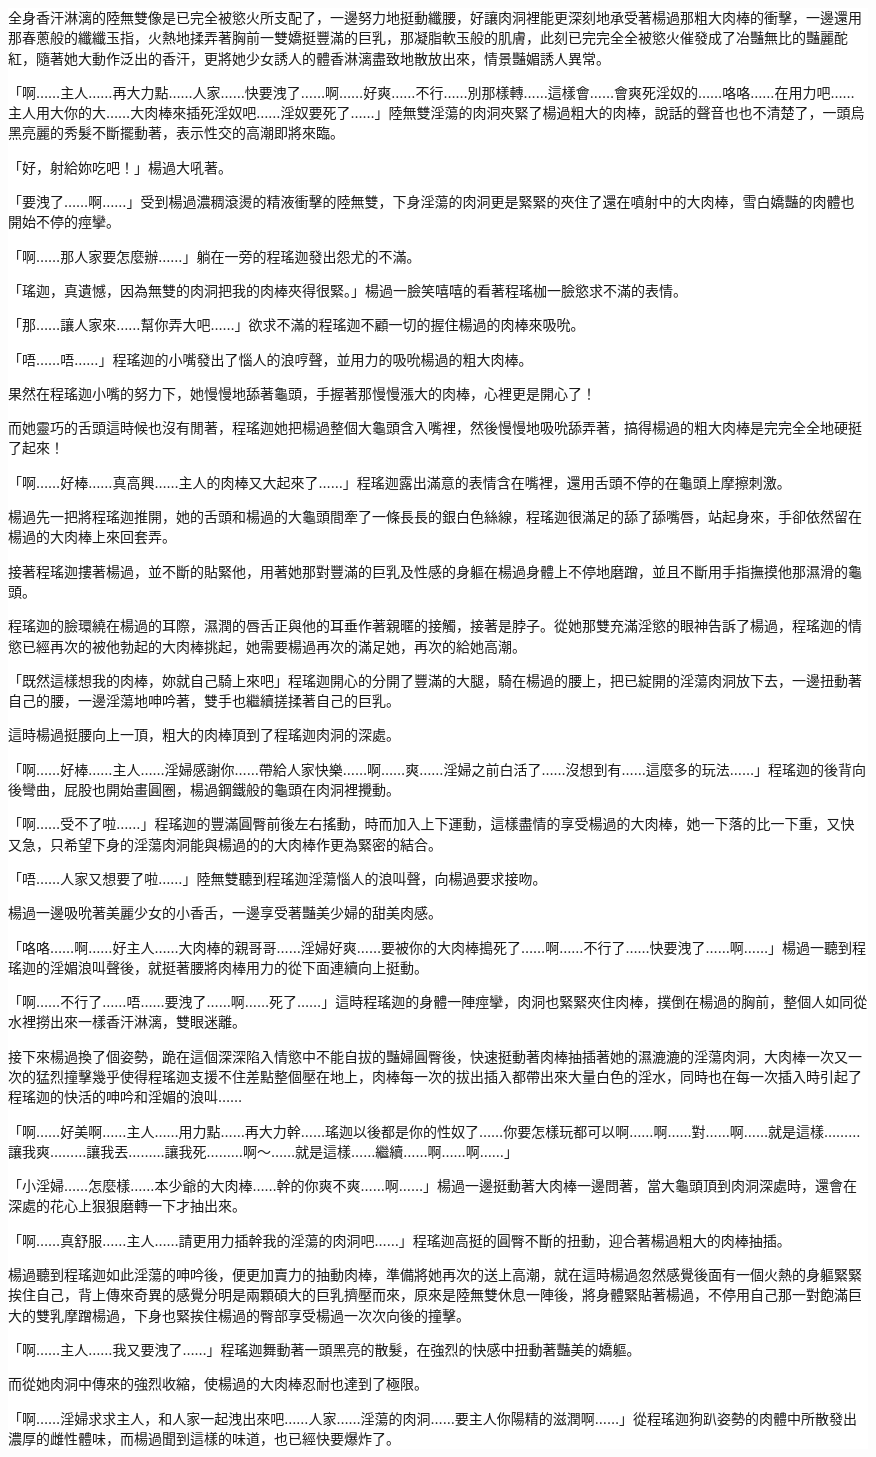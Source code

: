 全身香汗淋漓的陸無雙像是已完全被慾火所支配了，一邊努力地挺動纖腰，好讓肉洞裡能更深刻地承受著楊過那粗大肉棒的衝擊，一邊還用那春蔥般的纖纖玉指，火熱地揉弄著胸前一雙嬌挺豐滿的巨乳，那凝脂軟玉般的肌膚，此刻已完完全全被慾火催發成了冶豔無比的豔麗酡紅，隨著她大動作泛出的香汗，更將她少女誘人的體香淋漓盡致地散放出來，情景豔媚誘人異常。

「啊……主人……再大力點……人家……快要洩了……啊……好爽……不行……別那樣轉……這樣會……會爽死淫奴的……咯咯……在用力吧……主人用大你的大……大肉棒來插死淫奴吧……淫奴要死了……」陸無雙淫蕩的肉洞夾緊了楊過粗大的肉棒，說話的聲音也也不清楚了，一頭烏黑亮麗的秀髮不斷擺動著，表示性交的高潮即將來臨。

「好，射給妳吃吧！」楊過大吼著。

「要洩了……啊……」受到楊過濃稠滾燙的精液衝擊的陸無雙，下身淫蕩的肉洞更是緊緊的夾住了還在噴射中的大肉棒，雪白嬌豔的肉體也開始不停的痙攣。

「啊……那人家要怎麼辦……」躺在一旁的程瑤迦發出怨尤的不滿。

「瑤迦，真遺憾，因為無雙的肉洞把我的肉棒夾得很緊。」楊過一臉笑嘻嘻的看著程瑤枷一臉慾求不滿的表情。

「那……讓人家來……幫你弄大吧……」欲求不滿的程瑤迦不顧一切的握住楊過的肉棒來吸吮。

「唔……唔……」程瑤迦的小嘴發出了惱人的浪哼聲，並用力的吸吮楊過的粗大肉棒。

果然在程瑤迦小嘴的努力下，她慢慢地舔著龜頭，手握著那慢慢漲大的肉棒，心裡更是開心了！

而她靈巧的舌頭這時候也沒有閒著，程瑤迦她把楊過整個大龜頭含入嘴裡，然後慢慢地吸吮舔弄著，搞得楊過的粗大肉棒是完完全全地硬挺了起來！

「啊……好棒……真高興……主人的肉棒又大起來了……」程瑤迦露出滿意的表情含在嘴裡，還用舌頭不停的在龜頭上摩擦刺激。

楊過先一把將程瑤迦推開，她的舌頭和楊過的大龜頭間牽了一條長長的銀白色絲線，程瑤迦很滿足的舔了舔嘴唇，站起身來，手卻依然留在楊過的大肉棒上來回套弄。

接著程瑤迦摟著楊過，並不斷的貼緊他，用著她那對豐滿的巨乳及性感的身軀在楊過身體上不停地磨蹭，並且不斷用手指撫摸他那濕滑的龜頭。

程瑤迦的臉環繞在楊過的耳際，濕潤的唇舌正與他的耳垂作著親暱的接觸，接著是脖子。從她那雙充滿淫慾的眼神告訴了楊過，程瑤迦的情慾已經再次的被他勃起的大肉棒挑起，她需要楊過再次的滿足她，再次的給她高潮。

「既然這樣想我的肉棒，妳就自己騎上來吧」程瑤迦開心的分開了豐滿的大腿，騎在楊過的腰上，把已綻開的淫蕩肉洞放下去，一邊扭動著自己的腰，一邊淫蕩地呻吟著，雙手也繼續搓揉著自己的巨乳。

這時楊過挺腰向上一頂，粗大的肉棒頂到了程瑤迦肉洞的深處。

「啊……好棒……主人……淫婦感謝你……帶給人家快樂……啊……爽……淫婦之前白活了……沒想到有……這麼多的玩法……」程瑤迦的後背向後彎曲，屁股也開始畫圓圈，楊過鋼鐵般的龜頭在肉洞裡攪動。

「啊……受不了啦……」程瑤迦的豐滿圓臀前後左右搖動，時而加入上下運動，這樣盡情的享受楊過的大肉棒，她一下落的比一下重，又快又急，只希望下身的淫蕩肉洞能與楊過的的大肉棒作更為緊密的結合。

「唔……人家又想要了啦……」陸無雙聽到程瑤迦淫蕩惱人的浪叫聲，向楊過要求接吻。

楊過一邊吸吮著美麗少女的小香舌，一邊享受著豔美少婦的甜美肉感。

「咯咯……啊……好主人……大肉棒的親哥哥……淫婦好爽……要被你的大肉棒搗死了……啊……不行了……快要洩了……啊……」楊過一聽到程瑤迦的淫媚浪叫聲後，就挺著腰將肉棒用力的從下面連續向上挺動。

「啊……不行了……唔……要洩了……啊……死了……」這時程瑤迦的身體一陣痙攣，肉洞也緊緊夾住肉棒，撲倒在楊過的胸前，整個人如同從水裡撈出來一樣香汗淋漓，雙眼迷離。

接下來楊過換了個姿勢，跪在這個深深陷入情慾中不能自拔的豔婦圓臀後，快速挺動著肉棒抽插著她的濕漉漉的淫蕩肉洞，大肉棒一次又一次的猛烈撞擊幾乎使得程瑤迦支援不住差點整個壓在地上，肉棒每一次的拔出插入都帶出來大量白色的淫水，同時也在每一次插入時引起了程瑤迦的快活的呻吟和淫媚的浪叫……

「啊……好美啊……主人……用力點……再大力幹……瑤迦以後都是你的性奴了……你要怎樣玩都可以啊……啊……對……啊……就是這樣………讓我爽………讓我丟………讓我死………啊～……就是這樣……繼續……啊……啊……」

「小淫婦……怎麼樣……本少爺的大肉棒……幹的你爽不爽……啊……」楊過一邊挺動著大肉棒一邊問著，當大龜頭頂到肉洞深處時，還會在深處的花心上狠狠磨轉一下才抽出來。

「啊……真舒服……主人……請更用力插幹我的淫蕩的肉洞吧……」程瑤迦高挺的圓臀不斷的扭動，迎合著楊過粗大的肉棒抽插。

楊過聽到程瑤迦如此淫蕩的呻吟後，便更加賣力的抽動肉棒，準備將她再次的送上高潮，就在這時楊過忽然感覺後面有一個火熱的身軀緊緊挨住自己，背上傳來奇異的感覺分明是兩顆碩大的巨乳擠壓而來，原來是陸無雙休息一陣後，將身體緊貼著楊過，不停用自己那一對飽滿巨大的雙乳摩蹭楊過，下身也緊挨住楊過的臀部享受楊過一次次向後的撞擊。

「啊……主人……我又要洩了……」程瑤迦舞動著一頭黑亮的散髮，在強烈的快感中扭動著豔美的嬌軀。

而從她肉洞中傳來的強烈收縮，使楊過的大肉棒忍耐也達到了極限。

「啊……淫婦求求主人，和人家一起洩出來吧……人家……淫蕩的肉洞……要主人你陽精的滋潤啊……」從程瑤迦狗趴姿勢的肉體中所散發出濃厚的雌性體味，而楊過聞到這樣的味道，也已經快要爆炸了。

